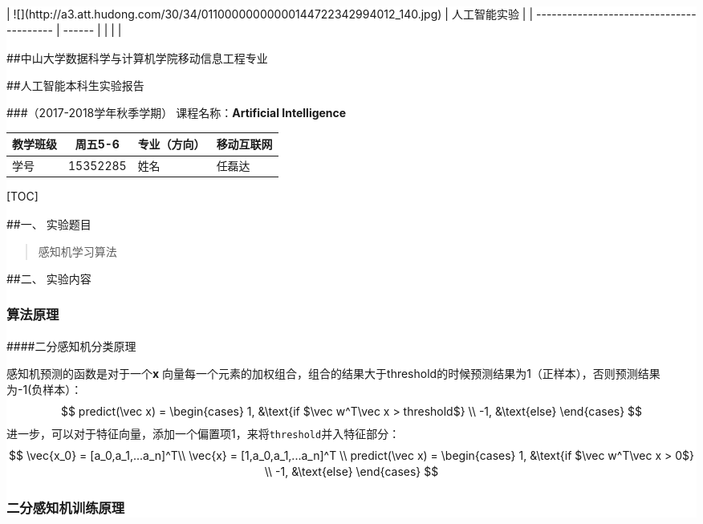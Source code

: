 <head>
<script type="text/javascript"  
   src="http://cdn.mathjax.org/mathjax/latest/MathJax.js?config=TeX-AMS-MML_HTMLorMML"></script>  
</head>
| ![](http://a3.att.hudong.com/30/34/01100000000000144722342994012_140.jpg) | 人工智能实验 |
| ---------------------------------------- | ------ |
|                                          |        |

##中山大学数据科学与计算机学院移动信息工程专业

##人工智能本科生实验报告

###（2017-2018学年秋季学期）
课程名称：**Artificial Intelligence**

| 教学班级 | **周五5-6** | 专业（方向） | 移动互联网 |
| ---- | --------- | ------ | ----- |
| 学号   | 15352285  | 姓名     | 任磊达   |



[TOC]

##一、 实验题目

> 感知机学习算法


##二、 实验内容

### 算法原理

####二分感知机分类原理

感知机预测的函数是对于一个**x** 向量每一个元素的加权组合，组合的结果大于threshold的时候预测结果为1（正样本），否则预测结果为-1(负样本）：
$$
predict(\vec x) =  
\begin{cases}  
1, &\text{if  $\vec w^T\vec x > threshold$} \\
-1, &\text{else}  
\end{cases}
$$
进一步，可以对于特征向量，添加一个偏置项1，来将`threshold`并入特征部分：
$$
\vec{x_0} = [a_0,a_1,...a_n]^T\\
\vec{x} = [1,a_0,a_1,...a_n]^T
\\
predict(\vec x) =  
\begin{cases}  
1, &\text{if  $\vec w^T\vec x > 0$} \\
-1, &\text{else}  
\end{cases}
$$

### 二分感知机训练原理
